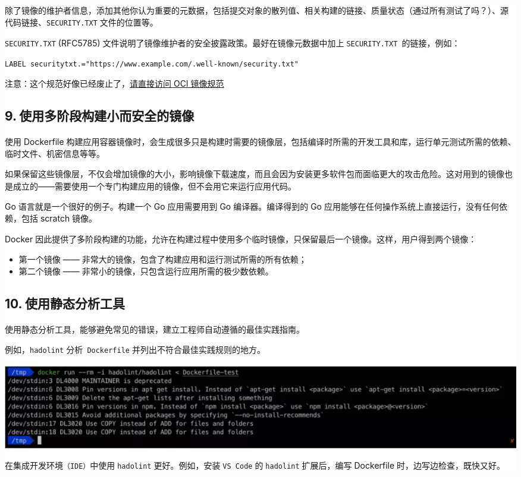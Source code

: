 除了镜像的维护者信息，添加其他你认为重要的元数据，包括提交对象的散列值、相关构建的链接、质量状态（通过所有测试了吗？）、源代码链接、`SECURITY.TXT` 文件的位置等。

`SECURITY.TXT` (RFC5785) 文件说明了镜像维护者的安全披露政策。最好在镜像元数据中加上 `SECURITY.TXT `的链接，例如：

```
LABEL securitytxt.="https://www.example.com/.well-known/security.txt" 
```

注意：这个规范好像已经废止了，[请直接访问 OCI 镜像规范](https://github.com/opencontainers/image-spec)


## 9. 使用多阶段构建小而安全的镜像



使用 Dockerfile 构建应用容器镜像时，会生成很多只是构建时需要的镜像层，包括编译时所需的开发工具和库，运行单元测试所需的依赖、临时文件、机密信息等等。


如果保留这些镜像层，不仅会增加镜像的大小，影响镜像下载速度，而且会因为安装更多软件包而面临更大的攻击危险。这对用到的镜像也是成立的——需要使用一个专门构建应用的镜像，但不会用它来运行应用代码。


Go 语言就是一个很好的例子。构建一个 Go 应用需要用到 Go 编译器。编译得到的 Go 应用能够在任何操作系统上直接运行，没有任何依赖，包括 scratch 镜像。

Docker 因此提供了多阶段构建的功能，允许在构建过程中使用多个临时镜像，只保留最后一个镜像。这样，用户得到两个镜像：

* 第一个镜像 —— 非常大的镜像，包含了构建应用和运行测试所需的所有依赖；
* 第二个镜像 —— 非常小的镜像，只包含运行应用所需的极少数依赖。


## 10. 使用静态分析工具

使用静态分析工具，能够避免常见的错误，建立工程师自动遵循的最佳实践指南。

例如，`hadolint` 分析` Dockerfile` 并列出不符合最佳实践规则的地方。


![Alt Image Text](images/16_2.png "headline image")


在集成开发环境`（IDE）`中使用 `hadolint` 更好。例如，安装 `VS Code` 的 `hadolint` 扩展后，编写 Dockerfile 时，边写边检查，既快又好。



